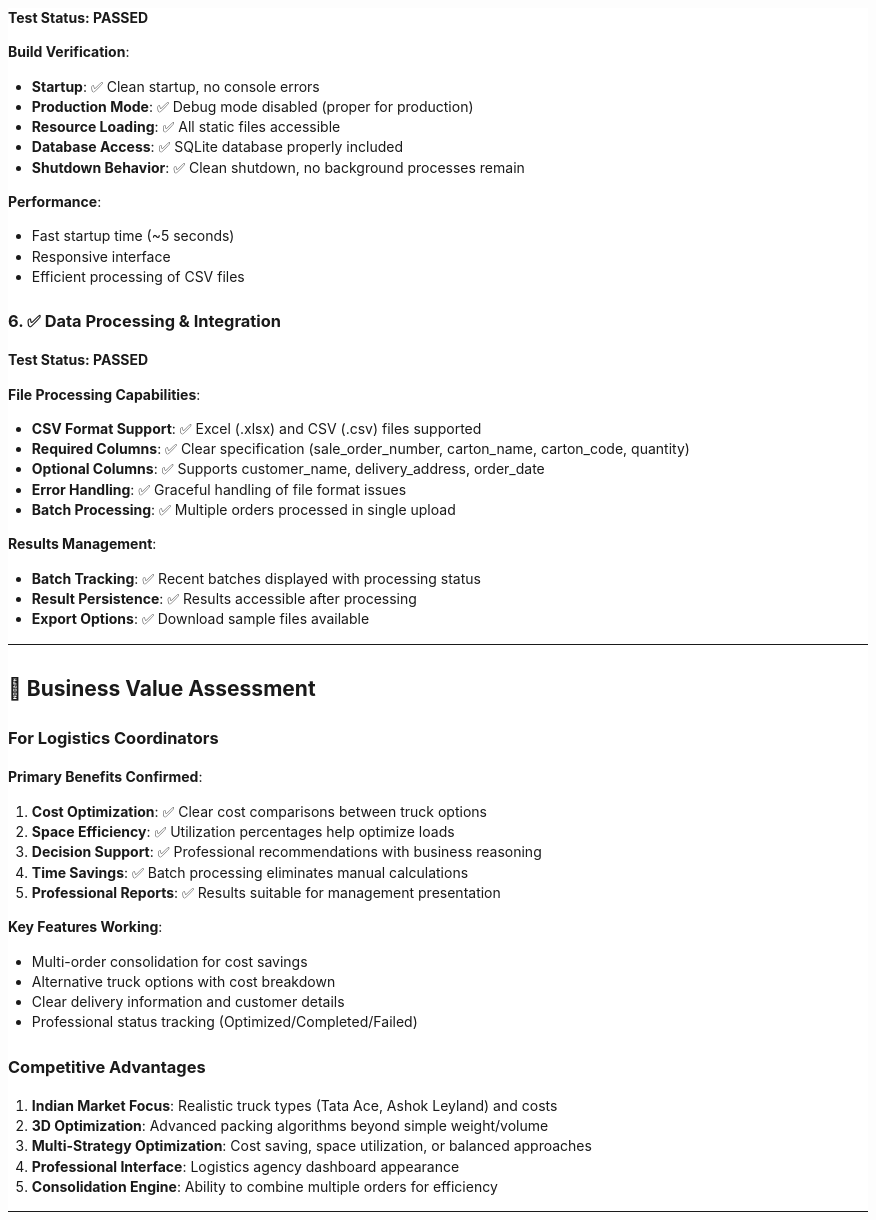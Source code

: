 **Test Status: PASSED**

**Build Verification**:
- **Startup**: ✅ Clean startup, no console errors
- **Production Mode**: ✅ Debug mode disabled (proper for production)
- **Resource Loading**: ✅ All static files accessible
- **Database Access**: ✅ SQLite database properly included
- **Shutdown Behavior**: ✅ Clean shutdown, no background processes remain

**Performance**:
- Fast startup time (~5 seconds)
- Responsive interface
- Efficient processing of CSV files

### 6. ✅ Data Processing & Integration

**Test Status: PASSED**

**File Processing Capabilities**:
- **CSV Format Support**: ✅ Excel (.xlsx) and CSV (.csv) files supported
- **Required Columns**: ✅ Clear specification (sale_order_number, carton_name, carton_code, quantity)
- **Optional Columns**: ✅ Supports customer_name, delivery_address, order_date
- **Error Handling**: ✅ Graceful handling of file format issues
- **Batch Processing**: ✅ Multiple orders processed in single upload

**Results Management**:
- **Batch Tracking**: ✅ Recent batches displayed with processing status
- **Result Persistence**: ✅ Results accessible after processing
- **Export Options**: ✅ Download sample files available

---

## 💼 Business Value Assessment

### For Logistics Coordinators

**Primary Benefits Confirmed**:

1. **Cost Optimization**: ✅ Clear cost comparisons between truck options
2. **Space Efficiency**: ✅ Utilization percentages help optimize loads
3. **Decision Support**: ✅ Professional recommendations with business reasoning
4. **Time Savings**: ✅ Batch processing eliminates manual calculations
5. **Professional Reports**: ✅ Results suitable for management presentation

**Key Features Working**:
- Multi-order consolidation for cost savings
- Alternative truck options with cost breakdown
- Clear delivery information and customer details
- Professional status tracking (Optimized/Completed/Failed)

### Competitive Advantages

1. **Indian Market Focus**: Realistic truck types (Tata Ace, Ashok Leyland) and costs
2. **3D Optimization**: Advanced packing algorithms beyond simple weight/volume
3. **Multi-Strategy Optimization**: Cost saving, space utilization, or balanced approaches
4. **Professional Interface**: Logistics agency dashboard appearance
5. **Consolidation Engine**: Ability to combine multiple orders for efficiency

---